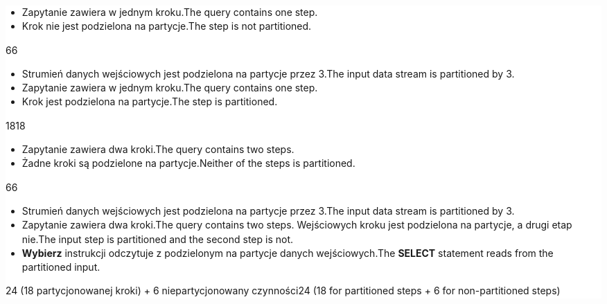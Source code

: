 <tr><td>
<ul>
<li><span data-ttu-id="19a22-232">Zapytanie zawiera w jednym kroku.</span><span class="sxs-lookup"><span data-stu-id="19a22-232">The query contains one step.</span></span></li>
<li><span data-ttu-id="19a22-233">Krok nie jest podzielona na partycje.</span><span class="sxs-lookup"><span data-stu-id="19a22-233">The step is not partitioned.</span></span></li>
</ul>
</td>
<td><span data-ttu-id="19a22-234">6</span><span class="sxs-lookup"><span data-stu-id="19a22-234">6</span></span></td></tr>

<tr><td>
<ul>
<li><span data-ttu-id="19a22-235">Strumień danych wejściowych jest podzielona na partycje przez 3.</span><span class="sxs-lookup"><span data-stu-id="19a22-235">The input data stream is partitioned by 3.</span></span></li>
<li><span data-ttu-id="19a22-236">Zapytanie zawiera w jednym kroku.</span><span class="sxs-lookup"><span data-stu-id="19a22-236">The query contains one step.</span></span></li>
<li><span data-ttu-id="19a22-237">Krok jest podzielona na partycje.</span><span class="sxs-lookup"><span data-stu-id="19a22-237">The step is partitioned.</span></span></li>
</ul>
</td>
<td><span data-ttu-id="19a22-238">18</span><span class="sxs-lookup"><span data-stu-id="19a22-238">18</span></span></td></tr>

<tr><td>
<ul>
<li><span data-ttu-id="19a22-239">Zapytanie zawiera dwa kroki.</span><span class="sxs-lookup"><span data-stu-id="19a22-239">The query contains two steps.</span></span></li>
<li><span data-ttu-id="19a22-240">Żadne kroki są podzielone na partycje.</span><span class="sxs-lookup"><span data-stu-id="19a22-240">Neither of the steps is partitioned.</span></span></li>
</ul>
</td>
<td><span data-ttu-id="19a22-241">6</span><span class="sxs-lookup"><span data-stu-id="19a22-241">6</span></span></td></tr>

<tr><td>
<ul>
<li><span data-ttu-id="19a22-242">Strumień danych wejściowych jest podzielona na partycje przez 3.</span><span class="sxs-lookup"><span data-stu-id="19a22-242">The input data stream is partitioned by 3.</span></span></li>
<li><span data-ttu-id="19a22-243">Zapytanie zawiera dwa kroki.</span><span class="sxs-lookup"><span data-stu-id="19a22-243">The query contains two steps.</span></span> <span data-ttu-id="19a22-244">Wejściowych kroku jest podzielona na partycje, a drugi etap nie.</span><span class="sxs-lookup"><span data-stu-id="19a22-244">The input step is partitioned and the second step is not.</span></span></li>
<li><span data-ttu-id="19a22-245"><strong>Wybierz</strong> instrukcji odczytuje z podzielonym na partycje danych wejściowych.</span><span class="sxs-lookup"><span data-stu-id="19a22-245">The <strong>SELECT</strong> statement reads from the partitioned input.</span></span></li>
</ul>
</td>
<td><span data-ttu-id="19a22-246">24 (18 partycjonowanej kroki) + 6 niepartycjonowany czynności</span><span class="sxs-lookup"><span data-stu-id="19a22-246">24 (18 for partitioned steps + 6 for non-partitioned steps)</span></span></td></tr>
</table>
